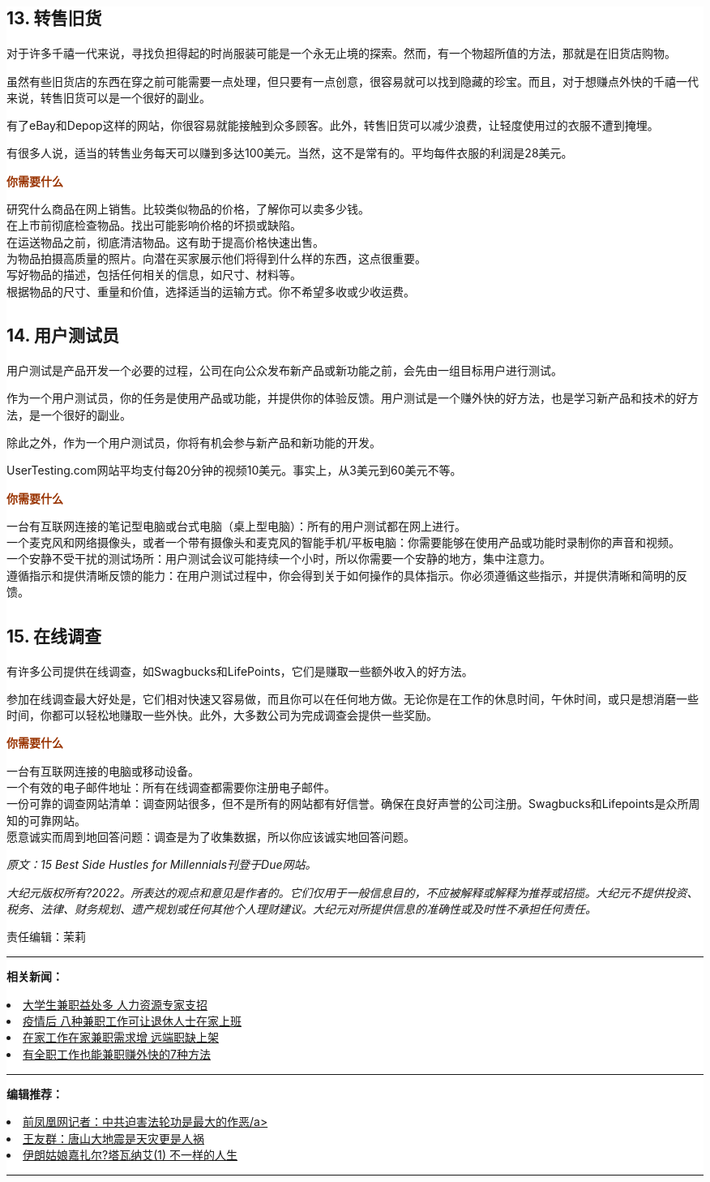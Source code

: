 <h2>13. 转售旧货</h2>
<p>对于许多千禧一代来说，寻找负担得起的时尚服装可能是一个永无止境的探索。然而，有一个物超所值的方法，那就是在旧货店购物。</p>
<p>虽然有些旧货店的东西在穿之前可能需要一点处理，但只要有一点创意，很容易就可以找到隐藏的珍宝。而且，对于想赚点外快的千禧一代来说，转售旧货可以是一个很好的副业。</p>
<p>有了eBay和Depop这样的网站，你很容易就能接触到众多顾客。此外，转售旧货可以减少浪费，让轻度使用过的衣服不遭到掩埋。</p>
<p>有很多人说，适当的转售业务每天可以赚到多达100美元。当然，这不是常有的。平均每件衣服的利润是28美元。</p>
<p><strong><span style="color: #993300;">你需要什么</span></strong></p>
<p>研究什么商品在网上销售。比较类似物品的价格，了解你可以卖多少钱。<br />
在上市前彻底检查物品。找出可能影响价格的坏损或缺陷。<br />
在运送物品之前，彻底清洁物品。这有助于提高价格快速出售。<br />
为物品拍摄高质量的照片。向潜在买家展示他们将得到什么样的东西，这点很重要。<br />
写好物品的描述，包括任何相关的信息，如尺寸、材料等。<br />
根据物品的尺寸、重量和价值，选择适当的运输方式。你不希望多收或少收运费。</p>
<h2>14. 用户测试员</h2>
<p>用户测试是产品开发一个必要的过程，公司在向公众发布新产品或新功能之前，会先由一组目标用户进行测试。</p>
<p>作为一个用户测试员，你的任务是使用产品或功能，并提供你的体验反馈。用户测试是一个赚外快的好方法，也是学习新产品和技术的好方法，是一个很好的副业。</p>
<p>除此之外，作为一个用户测试员，你将有机会参与新产品和新功能的开发。</p>
<p>UserTesting.com网站平均支付每20分钟的视频10美元。事实上，从3美元到60美元不等。</p>
<p><strong><span style="color: #993300;">你需要什么</span></strong></p>
<p>一台有互联网连接的笔记型电脑或台式电脑（桌上型电脑）：所有的用户测试都在网上进行。<br />
一个麦克风和网络摄像头，或者一个带有摄像头和麦克风的智能手机/平板电脑：你需要能够在使用产品或功能时录制你的声音和视频。<br />
一个安静不受干扰的测试场所：用户测试会议可能持续一个小时，所以你需要一个安静的地方，集中注意力。<br />
遵循指示和提供清晰反馈的能力：在用户测试过程中，你会得到关于如何操作的具体指示。你必须遵循这些指示，并提供清晰和简明的反馈。</p>
<h2>15. 在线调查</h2>
<p>有许多公司提供在线调查，如Swagbucks和LifePoints，它们是赚取一些额外收入的好方法。</p>
<p>参加在线调查最大好处是，它们相对快速又容易做，而且你可以在任何地方做。无论你是在工作的休息时间，午休时间，或只是想消磨一些时间，你都可以轻松地赚取一些外快。此外，大多数公司为完成调查会提供一些奖励。</p>
<p><strong><span style="color: #993300;">你需要什么</span></strong></p>
<p>一台有互联网连接的电脑或移动设备。<br />
一个有效的电子邮件地址：所有在线调查都需要你注册电子邮件。<br />
一份可靠的调查网站清单：调查网站很多，但不是所有的网站都有好信誉。确保在良好声誉的公司注册。Swagbucks和Lifepoints是众所周知的可靠网站。<br />
愿意诚实而周到地回答问题：调查是为了收集数据，所以你应该诚实地回答问题。</p>
<p><em>原文：<ahref="https://due.com/blog/side-hustles-millennials/">15 Best Side Hustles for Millennials</a>刊登于Due网站。</em></p>
<p><em>大纪元版权所有?2022。所表达的观点和意见是作者的。它们仅用于一般信息目的，不应被解释或解释为推荐或招揽。大纪元不提供投资、税务、法律、财务规划、遗产规划或任何其他个人理财建议。大纪元对所提供信息的准确性或及时性不承担任何责任。</em></p>
<p>责任编辑：茉莉</p>
	
<hr>


<strong>相关新闻：</strong>
<li><a href="https://github.com/19920513/djy/blob/master/gb/16/9/12/n8292438.md#1">大学生兼职益处多 人力资源专家支招</a></li>
<li><a href="https://github.com/19920513/djy/blob/master/gb/20/6/9/n12171685.md#1">疫情后 八种兼职工作可让退休人士在家上班</a></li>
<li><a href="https://github.com/19920513/djy/blob/master/gb/21/6/4/n12999173.md#1">在家工作在家兼职需求增 远端职缺上架</a></li>
<li><a href="https://github.com/19920513/djy/blob/master/gb/22/8/16/n13803794.md#1">有全职工作也能兼职赚外快的7种方法</a></li>
<hr>


<strong>编辑推荐：</strong>
<li><a href="https://github.com/19920513/ntdtv/blob/master/gb/2020/04/16/a102824026.md#1" target="_blank">前凤凰网记者：中共迫害法轮功是最大的作恶/a> </li><li><a href="https://github.com/tsiac2612/djy/blob/master/gb/20/2/23/n11888963.md#1" target="_blank">王友群：唐山大地震是天灾更是人祸</a></li><li><a href="https://github.com/tsiac2612/djy/blob/master/gb/19/1/15/n10977691.md#1" target="_blank">伊朗姑娘嘉扎尔?塔瓦纳艾(1) 不一样的人生</a></li>
<hr>
